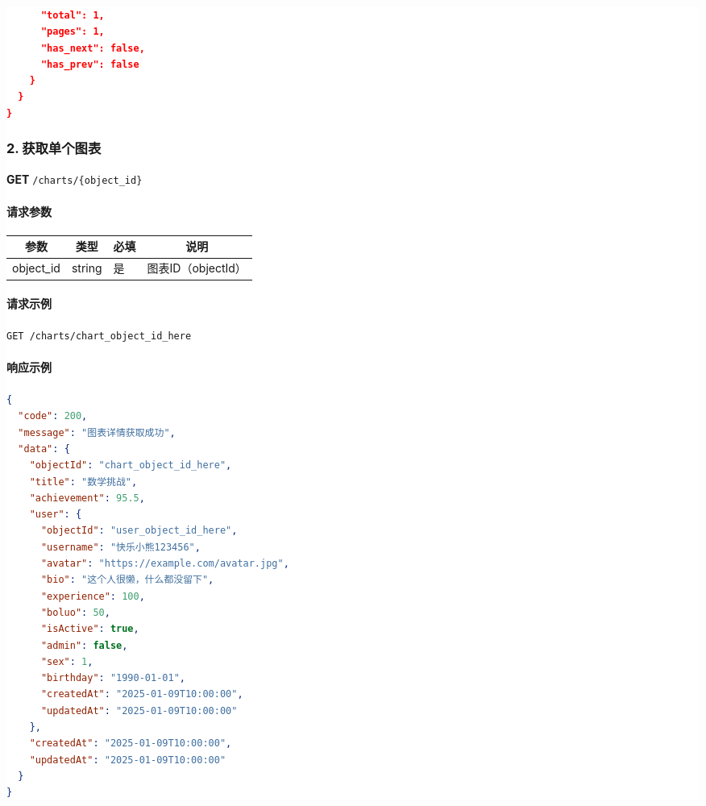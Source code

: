 ```json
      "total": 1,
      "pages": 1,
      "has_next": false,
      "has_prev": false
    }
  }
}
```

### 2. 获取单个图表
**GET** `/charts/{object_id}`

#### 请求参数
| 参数 | 类型 | 必填 | 说明 |
|------|------|------|------|
| object_id | string | 是 | 图表ID（objectId） |

#### 请求示例
```bash
GET /charts/chart_object_id_here
```

#### 响应示例
```json
{
  "code": 200,
  "message": "图表详情获取成功",
  "data": {
    "objectId": "chart_object_id_here",
    "title": "数学挑战",
    "achievement": 95.5,
    "user": {
      "objectId": "user_object_id_here",
      "username": "快乐小熊123456",
      "avatar": "https://example.com/avatar.jpg",
      "bio": "这个人很懒，什么都没留下",
      "experience": 100,
      "boluo": 50,
      "isActive": true,
      "admin": false,
      "sex": 1,
      "birthday": "1990-01-01",
      "createdAt": "2025-01-09T10:00:00",
      "updatedAt": "2025-01-09T10:00:00"
    },
    "createdAt": "2025-01-09T10:00:00",
    "updatedAt": "2025-01-09T10:00:00"
  }
}
```
